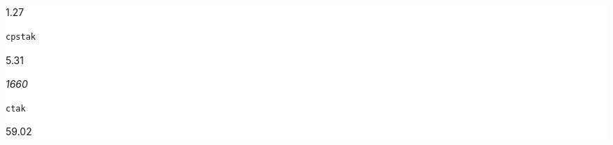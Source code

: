 </td>

<td align="right">

1.27

</td>

<td align="center">

</td>

<td align="center">

</td>

</tr>

<tr bgcolor="#eeeeee">

<td>

`cpstak`

</td>

<td align="right">

5.31

</td>

<td align="center">

</td>

<td align="center" bgcolor="#80f080">

<i> 1660</i>

</td>

<td align="center">

</td>

<td align="center">

</td>

</tr>

<tr bgcolor="#dddddd">

<td>

`ctak`

</td>

<td align="right">

59.02

</td>
